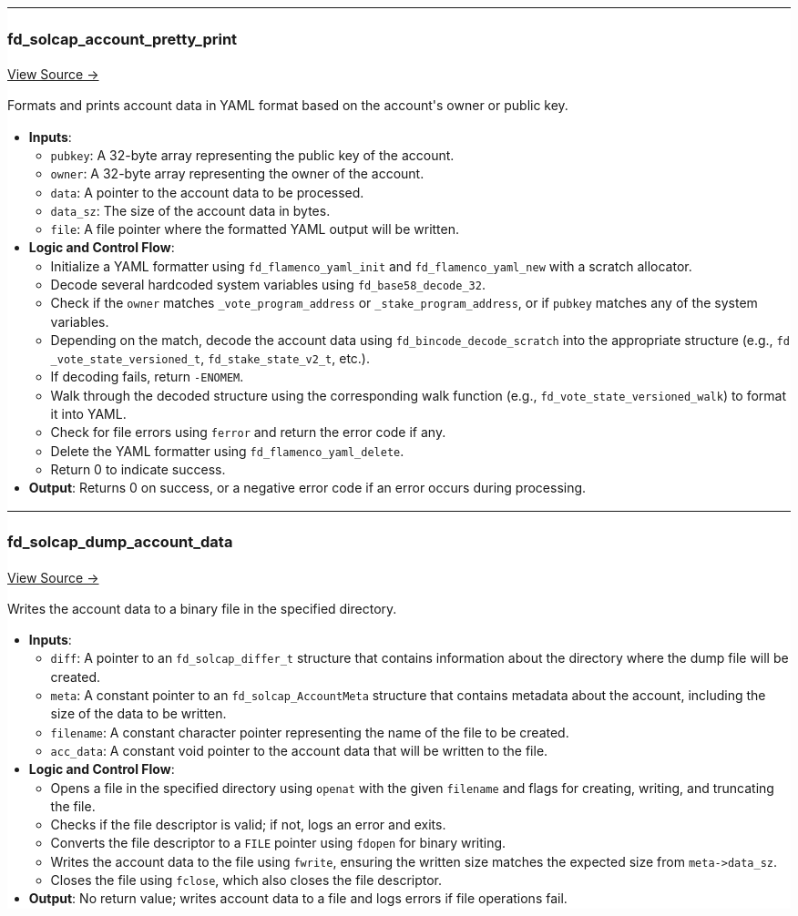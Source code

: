 
---
### fd\_solcap\_account\_pretty\_print
[View Source →](<../../../../../src/flamenco/capture/fd_solcap_diff.c#L232>)

Formats and prints account data in YAML format based on the account's owner or public key.
- **Inputs**:
    - ``pubkey``: A 32-byte array representing the public key of the account.
    - ``owner``: A 32-byte array representing the owner of the account.
    - ``data``: A pointer to the account data to be processed.
    - ``data_sz``: The size of the account data in bytes.
    - ``file``: A file pointer where the formatted YAML output will be written.
- **Logic and Control Flow**:
    - Initialize a YAML formatter using `fd_flamenco_yaml_init` and `fd_flamenco_yaml_new` with a scratch allocator.
    - Decode several hardcoded system variables using `fd_base58_decode_32`.
    - Check if the `owner` matches `_vote_program_address` or `_stake_program_address`, or if `pubkey` matches any of the system variables.
    - Depending on the match, decode the account data using `fd_bincode_decode_scratch` into the appropriate structure (e.g., `fd_vote_state_versioned_t`, `fd_stake_state_v2_t`, etc.).
    - If decoding fails, return `-ENOMEM`.
    - Walk through the decoded structure using the corresponding walk function (e.g., `fd_vote_state_versioned_walk`) to format it into YAML.
    - Check for file errors using `ferror` and return the error code if any.
    - Delete the YAML formatter using `fd_flamenco_yaml_delete`.
    - Return 0 to indicate success.
- **Output**: Returns 0 on success, or a negative error code if an error occurs during processing.


---
### fd\_solcap\_dump\_account\_data
[View Source →](<../../../../../src/flamenco/capture/fd_solcap_diff.c#L296>)

Writes the account data to a binary file in the specified directory.
- **Inputs**:
    - ``diff``: A pointer to an `fd_solcap_differ_t` structure that contains information about the directory where the dump file will be created.
    - ``meta``: A constant pointer to an `fd_solcap_AccountMeta` structure that contains metadata about the account, including the size of the data to be written.
    - ``filename``: A constant character pointer representing the name of the file to be created.
    - ``acc_data``: A constant void pointer to the account data that will be written to the file.
- **Logic and Control Flow**:
    - Opens a file in the specified directory using `openat` with the given `filename` and flags for creating, writing, and truncating the file.
    - Checks if the file descriptor is valid; if not, logs an error and exits.
    - Converts the file descriptor to a `FILE` pointer using `fdopen` for binary writing.
    - Writes the account data to the file using `fwrite`, ensuring the written size matches the expected size from `meta->data_sz`.
    - Closes the file using `fclose`, which also closes the file descriptor.
- **Output**: No return value; writes account data to a file and logs errors if file operations fail.
